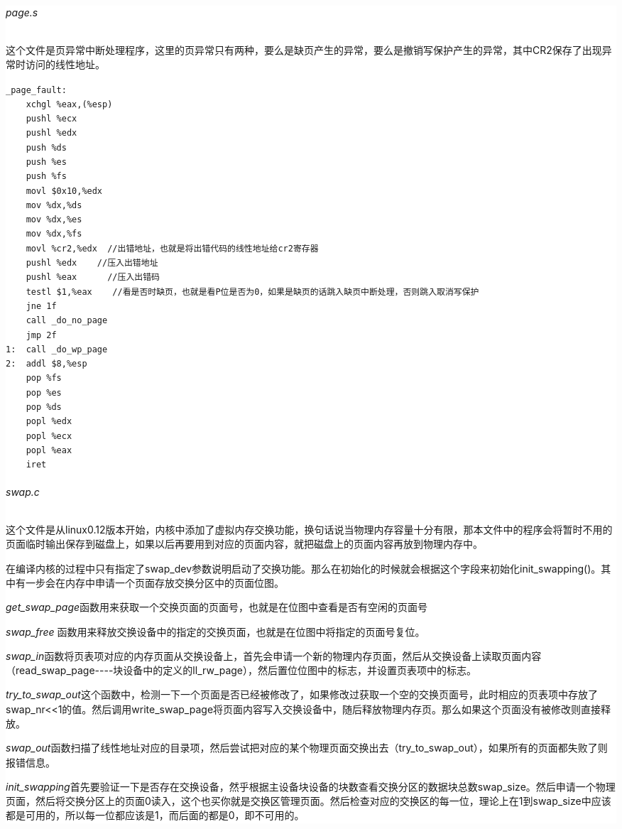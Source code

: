 ###### page.s

这个文件是页异常中断处理程序，这里的页异常只有两种，要么是缺页产生的异常，要么是撤销写保护产生的异常，其中CR2保存了出现异常时访问的线性地址。

```
_page_fault:
	xchgl %eax,(%esp)
	pushl %ecx
	pushl %edx
	push %ds
	push %es
	push %fs
	movl $0x10,%edx
	mov %dx,%ds
	mov %dx,%es
	mov %dx,%fs 
	movl %cr2,%edx  //出错地址，也就是将出错代码的线性地址给cr2寄存器
	pushl %edx    //压入出错地址
	pushl %eax		//压入出错码
	testl $1,%eax    //看是否时缺页，也就是看P位是否为0，如果是缺页的话跳入缺页中断处理，否则跳入取消写保护
	jne 1f
	call _do_no_page
	jmp 2f
1:	call _do_wp_page
2:	addl $8,%esp
	pop %fs
	pop %es
	pop %ds
	popl %edx
	popl %ecx
	popl %eax
	iret

```

###### swap.c

这个文件是从linux0.12版本开始，内核中添加了虚拟内存交换功能，换句话说当物理内存容量十分有限，那本文件中的程序会将暂时不用的页面临时输出保存到磁盘上，如果以后再要用到对应的页面内容，就把磁盘上的页面内容再放到物理内存中。

在编译内核的过程中只有指定了swap_dev参数说明启动了交换功能。那么在初始化的时候就会根据这个字段来初始化init_swapping()。其中有一步会在内存中申请一个页面存放交换分区中的页面位图。

*get_swap_page*函数用来获取一个交换页面的页面号，也就是在位图中查看是否有空闲的页面号

*swap_free* 函数用来释放交换设备中的指定的交换页面，也就是在位图中将指定的页面号复位。

*swap_in*函数将页表项对应的内存页面从交换设备上，首先会申请一个新的物理内存页面，然后从交换设备上读取页面内容（read_swap_page----块设备中的定义的ll_rw_page），然后置位位图中的标志，并设置页表项中的标志。

*try_to_swap_out*这个函数中，检测一下一个页面是否已经被修改了，如果修改过获取一个空的交换页面号，此时相应的页表项中存放了swap_nr<<1的值。然后调用write_swap_page将页面内容写入交换设备中，随后释放物理内存页。那么如果这个页面没有被修改则直接释放。

*swap_out*函数扫描了线性地址对应的目录项，然后尝试把对应的某个物理页面交换出去（try_to_swap_out），如果所有的页面都失败了则报错信息。

*init_swapping*首先要验证一下是否存在交换设备，然乎根据主设备块设备的块数查看交换分区的数据块总数swap_size。然后申请一个物理页面，然后将交换分区上的页面0读入，这个也买你就是交换区管理页面。然后检查对应的交换区的每一位，理论上在1到swap_size中应该都是可用的，所以每一位都应该是1，而后面的都是0，即不可用的。